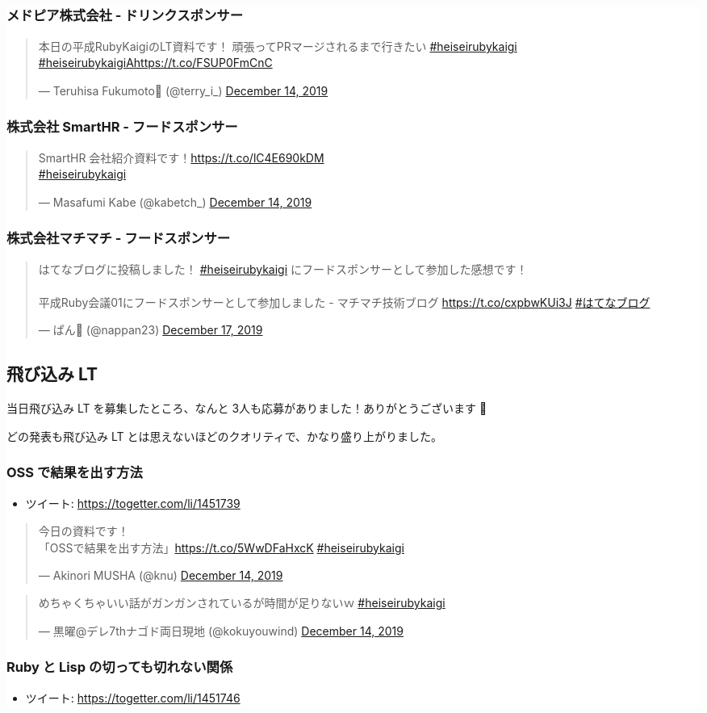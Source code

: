 ### メドピア株式会社 - ドリンクスポンサー

<blockquote class="twitter-tweet"><p lang="ja" dir="ltr">本日の平成RubyKaigiのLT資料です！ 頑張ってPRマージされるまで行きたい <a href="https://twitter.com/hashtag/heiseirubykaigi?src=hash&amp;ref_src=twsrc%5Etfw">#heiseirubykaigi</a> <a href="https://twitter.com/hashtag/heiseirubykaigiA?src=hash&amp;ref_src=twsrc%5Etfw">#heiseirubykaigiA</a><a href="https://t.co/FSUP0FmCnC">https://t.co/FSUP0FmCnC</a></p>&mdash; Teruhisa Fukumoto💎 (@terry_i_) <a href="https://twitter.com/terry_i_/status/1205784546957905920?ref_src=twsrc%5Etfw">December 14, 2019</a></blockquote> <script async src="https://platform.twitter.com/widgets.js" charset="utf-8"></script>

### 株式会社 SmartHR - フードスポンサー

<blockquote class="twitter-tweet"><p lang="ja" dir="ltr">SmartHR 会社紹介資料です！<a href="https://t.co/lC4E690kDM">https://t.co/lC4E690kDM</a><br> <a href="https://twitter.com/hashtag/heiseirubykaigi?src=hash&amp;ref_src=twsrc%5Etfw">#heiseirubykaigi</a></p>&mdash; Masafumi Kabe (@kabetch_) <a href="https://twitter.com/kabetch_/status/1205786808946024448?ref_src=twsrc%5Etfw">December 14, 2019</a></blockquote> <script async src="https://platform.twitter.com/widgets.js" charset="utf-8"></script>

### 株式会社マチマチ - フードスポンサー

<blockquote class="twitter-tweet"><p lang="ja" dir="ltr">はてなブログに投稿しました！ <a href="https://twitter.com/hashtag/heiseirubykaigi?src=hash&amp;ref_src=twsrc%5Etfw">#heiseirubykaigi</a> にフードスポンサーとして参加した感想です！<br><br>平成Ruby会議01にフードスポンサーとして参加しました - マチマチ技術ブログ <a href="https://t.co/cxpbwKUi3J">https://t.co/cxpbwKUi3J</a> <a href="https://twitter.com/hashtag/%E3%81%AF%E3%81%A6%E3%81%AA%E3%83%96%E3%83%AD%E3%82%B0?src=hash&amp;ref_src=twsrc%5Etfw">#はてなブログ</a></p>&mdash; ぱん🍞 (@nappan23) <a href="https://twitter.com/nappan23/status/1206848825656131584?ref_src=twsrc%5Etfw">December 17, 2019</a></blockquote> <script async src="https://platform.twitter.com/widgets.js" charset="utf-8"></script>

## 飛び込み LT

当日飛び込み LT を募集したところ、なんと 3人も応募がありました！ありがとうございます 🙏

どの発表も飛び込み LT とは思えないほどのクオリティで、かなり盛り上がりました。

### OSS で結果を出す方法

- ツイート: <https://togetter.com/li/1451739>

<blockquote class="twitter-tweet"><p lang="ja" dir="ltr">今日の資料です！<br>「OSSで結果を出す方法」<a href="https://t.co/5WwDFaHxcK">https://t.co/5WwDFaHxcK</a> <a href="https://twitter.com/hashtag/heiseirubykaigi?src=hash&amp;ref_src=twsrc%5Etfw">#heiseirubykaigi</a></p>&mdash; Akinori MUSHA (@knu) <a href="https://twitter.com/knu/status/1205792280503705600?ref_src=twsrc%5Etfw">December 14, 2019</a></blockquote> <script async src="https://platform.twitter.com/widgets.js" charset="utf-8"></script>

<blockquote class="twitter-tweet"><p lang="ja" dir="ltr">めちゃくちゃいい話がガンガンされているが時間が足りないｗ <a href="https://twitter.com/hashtag/heiseirubykaigi?src=hash&amp;ref_src=twsrc%5Etfw">#heiseirubykaigi</a></p>&mdash; 黒曜@デレ7thナゴド両日現地 (@kokuyouwind) <a href="https://twitter.com/kokuyouwind/status/1205791198440345601?ref_src=twsrc%5Etfw">December 14, 2019</a></blockquote> <script async src="https://platform.twitter.com/widgets.js" charset="utf-8"></script>

### Ruby と Lisp の切っても切れない関係

- ツイート: <https://togetter.com/li/1451746>
